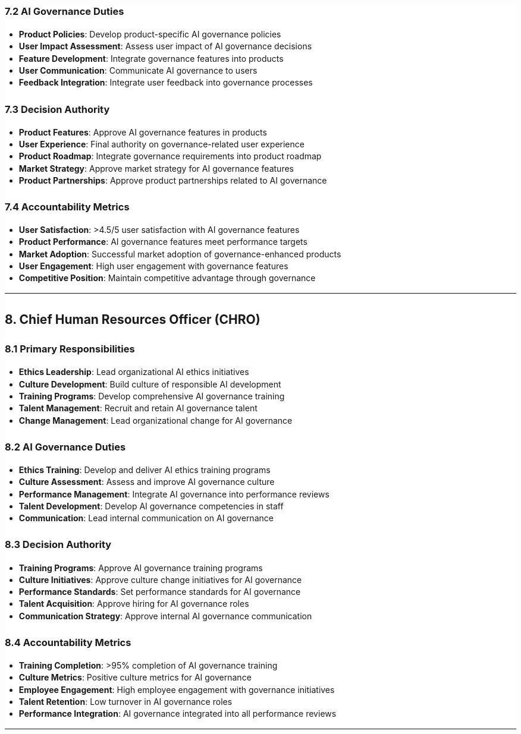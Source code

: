### 7.2 AI Governance Duties
- **Product Policies**: Develop product-specific AI governance policies
- **User Impact Assessment**: Assess user impact of AI governance decisions
- **Feature Development**: Integrate governance features into products
- **User Communication**: Communicate AI governance to users
- **Feedback Integration**: Integrate user feedback into governance processes

### 7.3 Decision Authority
- **Product Features**: Approve AI governance features in products
- **User Experience**: Final authority on governance-related user experience
- **Product Roadmap**: Integrate governance requirements into product roadmap
- **Market Strategy**: Approve market strategy for AI governance features
- **Product Partnerships**: Approve product partnerships related to AI governance

### 7.4 Accountability Metrics
- **User Satisfaction**: >4.5/5 user satisfaction with AI governance features
- **Product Performance**: AI governance features meet performance targets
- **Market Adoption**: Successful market adoption of governance-enhanced products
- **User Engagement**: High user engagement with governance features
- **Competitive Position**: Maintain competitive advantage through governance

---

## 8. Chief Human Resources Officer (CHRO)

### 8.1 Primary Responsibilities
- **Ethics Leadership**: Lead organizational AI ethics initiatives
- **Culture Development**: Build culture of responsible AI development
- **Training Programs**: Develop comprehensive AI governance training
- **Talent Management**: Recruit and retain AI governance talent
- **Change Management**: Lead organizational change for AI governance

### 8.2 AI Governance Duties
- **Ethics Training**: Develop and deliver AI ethics training programs
- **Culture Assessment**: Assess and improve AI governance culture
- **Performance Management**: Integrate AI governance into performance reviews
- **Talent Development**: Develop AI governance competencies in staff
- **Communication**: Lead internal communication on AI governance

### 8.3 Decision Authority
- **Training Programs**: Approve AI governance training programs
- **Culture Initiatives**: Approve culture change initiatives for AI governance
- **Performance Standards**: Set performance standards for AI governance
- **Talent Acquisition**: Approve hiring for AI governance roles
- **Communication Strategy**: Approve internal AI governance communication

### 8.4 Accountability Metrics
- **Training Completion**: >95% completion of AI governance training
- **Culture Metrics**: Positive culture metrics for AI governance
- **Employee Engagement**: High employee engagement with governance initiatives
- **Talent Retention**: Low turnover in AI governance roles
- **Performance Integration**: AI governance integrated into all performance reviews

---